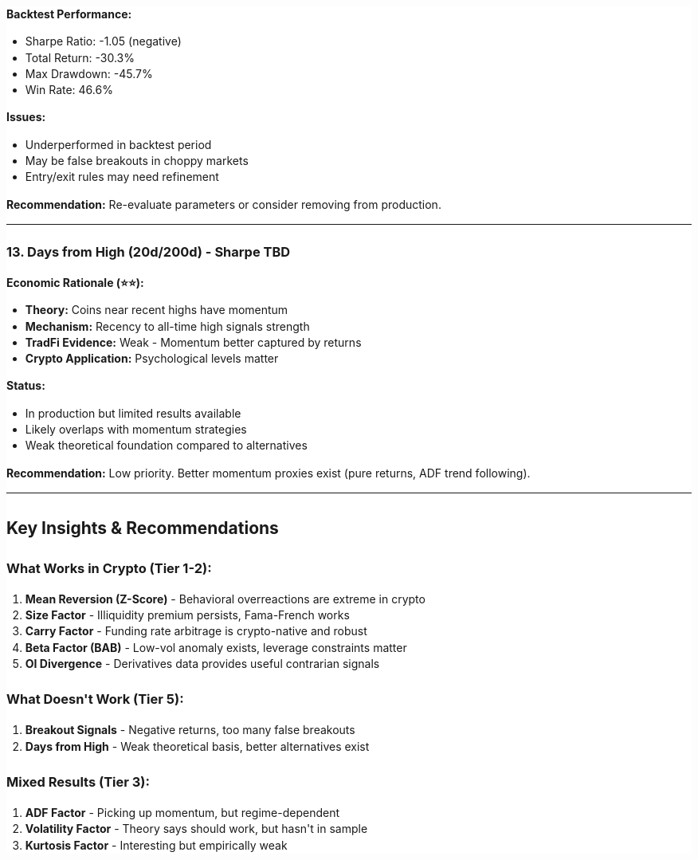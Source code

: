**Backtest Performance:**
- Sharpe Ratio: -1.05 (negative)
- Total Return: -30.3%
- Max Drawdown: -45.7%
- Win Rate: 46.6%

**Issues:**
- Underperformed in backtest period
- May be false breakouts in choppy markets
- Entry/exit rules may need refinement

**Recommendation:** Re-evaluate parameters or consider removing from production.

---

### 13. Days from High (20d/200d) - Sharpe TBD

**Economic Rationale (⭐⭐):**
- **Theory:** Coins near recent highs have momentum
- **Mechanism:** Recency to all-time high signals strength
- **TradFi Evidence:** Weak - Momentum better captured by returns
- **Crypto Application:** Psychological levels matter

**Status:**
- In production but limited results available
- Likely overlaps with momentum strategies
- Weak theoretical foundation compared to alternatives

**Recommendation:** Low priority. Better momentum proxies exist (pure returns, ADF trend following).

---

## Key Insights & Recommendations

### What Works in Crypto (Tier 1-2):

1. **Mean Reversion (Z-Score)** - Behavioral overreactions are extreme in crypto
2. **Size Factor** - Illiquidity premium persists, Fama-French works
3. **Carry Factor** - Funding rate arbitrage is crypto-native and robust
4. **Beta Factor (BAB)** - Low-vol anomaly exists, leverage constraints matter
5. **OI Divergence** - Derivatives data provides useful contrarian signals

### What Doesn't Work (Tier 5):

1. **Breakout Signals** - Negative returns, too many false breakouts
2. **Days from High** - Weak theoretical basis, better alternatives exist

### Mixed Results (Tier 3):

1. **ADF Factor** - Picking up momentum, but regime-dependent
2. **Volatility Factor** - Theory says should work, but hasn't in sample
3. **Kurtosis Factor** - Interesting but empirically weak
